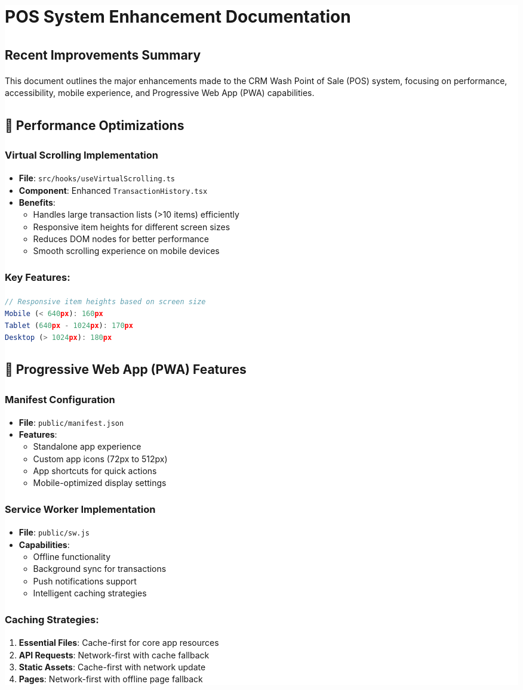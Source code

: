 # POS System Enhancement Documentation

## Recent Improvements Summary

This document outlines the major enhancements made to the CRM Wash Point of Sale (POS) system, focusing on performance, accessibility, mobile experience, and Progressive Web App (PWA) capabilities.

## 🚀 Performance Optimizations

### Virtual Scrolling Implementation
- **File**: `src/hooks/useVirtualScrolling.ts`
- **Component**: Enhanced `TransactionHistory.tsx`
- **Benefits**:
  - Handles large transaction lists (>10 items) efficiently
  - Responsive item heights for different screen sizes
  - Reduces DOM nodes for better performance
  - Smooth scrolling experience on mobile devices

### Key Features:
```typescript
// Responsive item heights based on screen size
Mobile (< 640px): 160px
Tablet (640px - 1024px): 170px
Desktop (> 1024px): 180px
```

## 📱 Progressive Web App (PWA) Features

### Manifest Configuration
- **File**: `public/manifest.json`
- **Features**:
  - Standalone app experience
  - Custom app icons (72px to 512px)
  - App shortcuts for quick actions
  - Mobile-optimized display settings

### Service Worker Implementation
- **File**: `public/sw.js`
- **Capabilities**:
  - Offline functionality
  - Background sync for transactions
  - Push notifications support
  - Intelligent caching strategies

### Caching Strategies:
1. **Essential Files**: Cache-first for core app resources
2. **API Requests**: Network-first with cache fallback
3. **Static Assets**: Cache-first with network update
4. **Pages**: Network-first with offline page fallback
